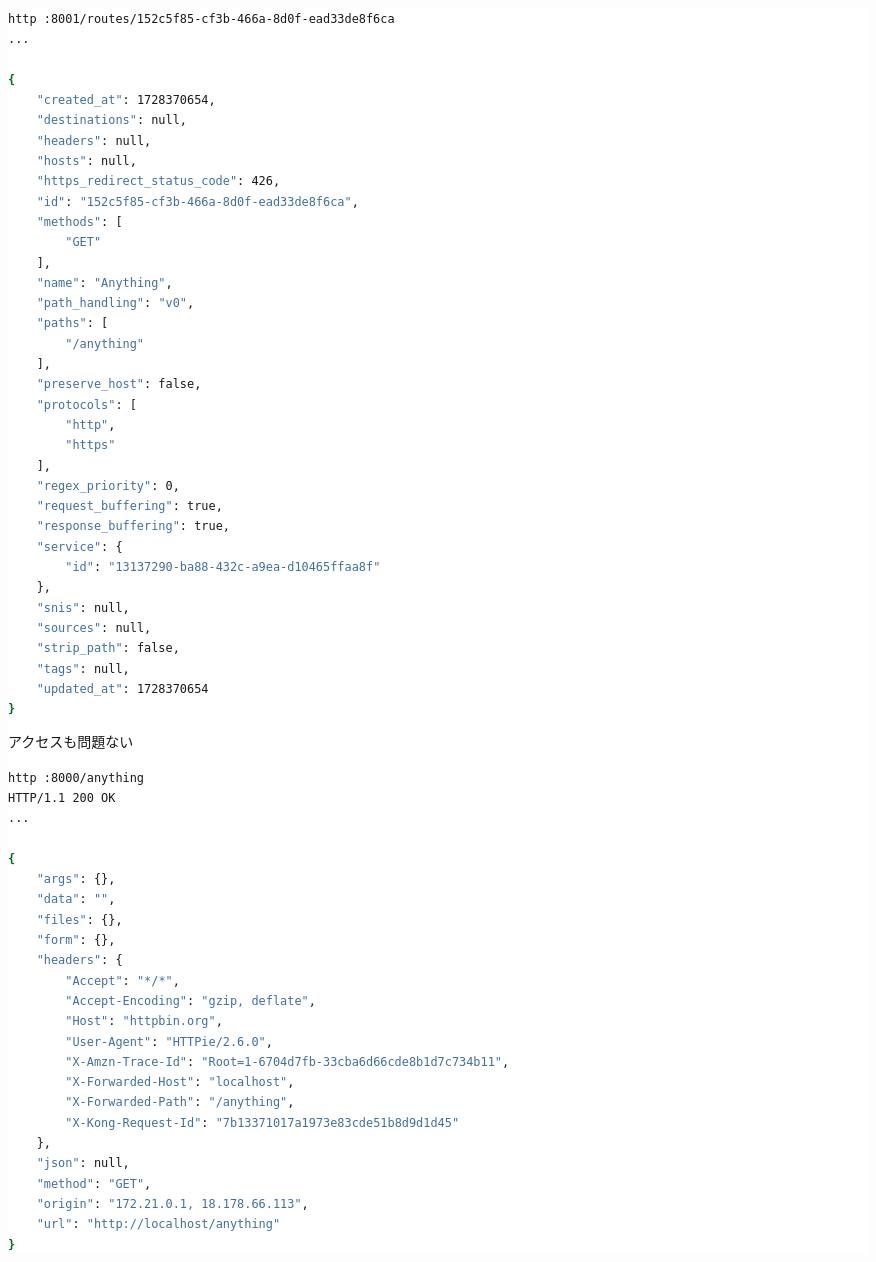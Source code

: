 ```bash
http :8001/routes/152c5f85-cf3b-466a-8d0f-ead33de8f6ca
...

{
    "created_at": 1728370654,
    "destinations": null,
    "headers": null,
    "hosts": null,
    "https_redirect_status_code": 426,
    "id": "152c5f85-cf3b-466a-8d0f-ead33de8f6ca",
    "methods": [
        "GET"
    ],
    "name": "Anything",
    "path_handling": "v0",
    "paths": [
        "/anything"
    ],
    "preserve_host": false,
    "protocols": [
        "http",
        "https"
    ],
    "regex_priority": 0,
    "request_buffering": true,
    "response_buffering": true,
    "service": {
        "id": "13137290-ba88-432c-a9ea-d10465ffaa8f"
    },
    "snis": null,
    "sources": null,
    "strip_path": false,
    "tags": null,
    "updated_at": 1728370654
}
```

アクセスも問題ない

```bash
http :8000/anything
HTTP/1.1 200 OK
...

{
    "args": {},
    "data": "",
    "files": {},
    "form": {},
    "headers": {
        "Accept": "*/*",
        "Accept-Encoding": "gzip, deflate",
        "Host": "httpbin.org",
        "User-Agent": "HTTPie/2.6.0",
        "X-Amzn-Trace-Id": "Root=1-6704d7fb-33cba6d66cde8b1d7c734b11",
        "X-Forwarded-Host": "localhost",
        "X-Forwarded-Path": "/anything",
        "X-Kong-Request-Id": "7b13371017a1973e83cde51b8d9d1d45"
    },
    "json": null,
    "method": "GET",
    "origin": "172.21.0.1, 18.178.66.113",
    "url": "http://localhost/anything"
}
```